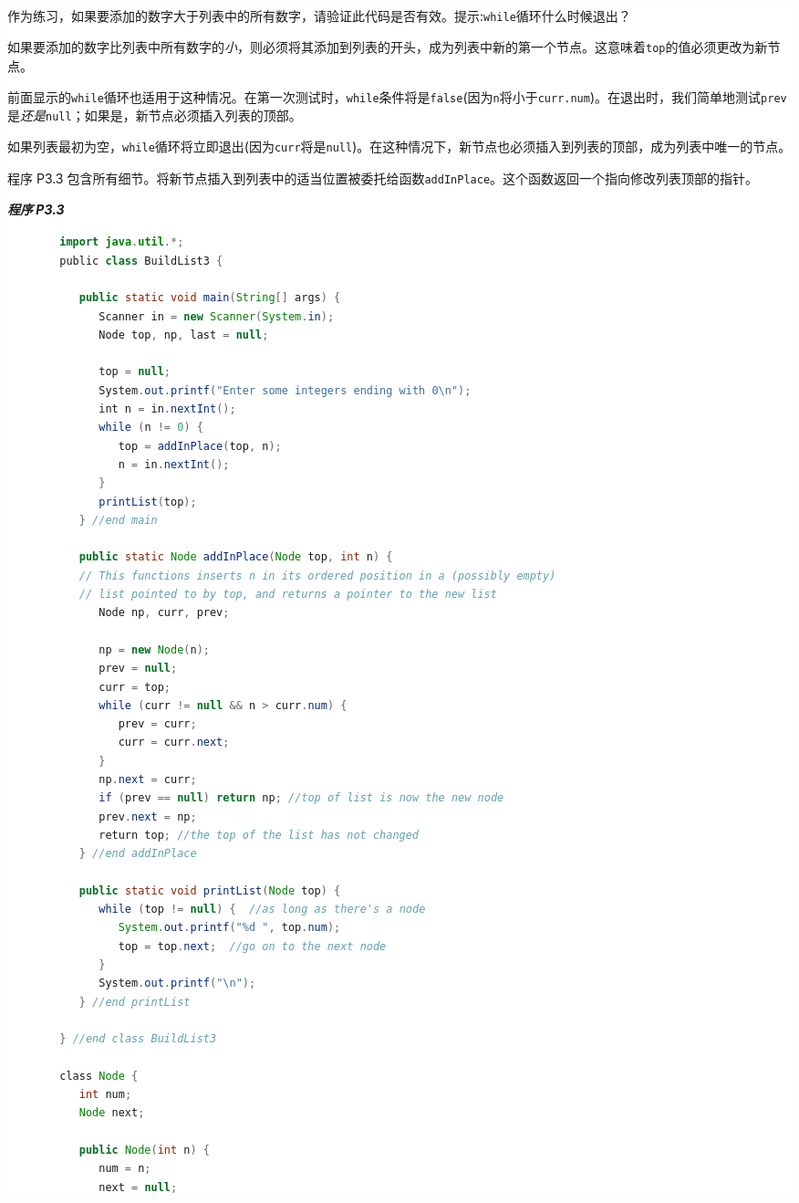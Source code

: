 作为练习，如果要添加的数字大于列表中的所有数字，请验证此代码是否有效。提示:`while`循环什么时候退出？

如果要添加的数字比列表中所有数字的*小*，则必须将其添加到列表的开头，成为列表中新的第一个节点。这意味着`top`的值必须更改为新节点。

前面显示的`while`循环也适用于这种情况。在第一次测试时，`while`条件将是`false`(因为`n`将小于`curr.num`)。在退出时，我们简单地测试`prev`是*还是*`null`；如果是，新节点必须插入列表的顶部。

如果列表最初为空，`while`循环将立即退出(因为`curr`将是`null`)。在这种情况下，新节点也必须插入到列表的顶部，成为列表中唯一的节点。

程序 P3.3 包含所有细节。将新节点插入到列表中的适当位置被委托给函数`addInPlace`。这个函数返回一个指向修改列表顶部的指针。

***程序 P3.3***

```java
        import java.util.*;
        public class BuildList3 {

           public static void main(String[] args) {
              Scanner in = new Scanner(System.in);
              Node top, np, last = null;

              top = null;
              System.out.printf("Enter some integers ending with 0\n");
              int n = in.nextInt();
              while (n != 0) {
                 top = addInPlace(top, n);
                 n = in.nextInt();
              }
              printList(top);
           } //end main

           public static Node addInPlace(Node top, int n) {
           // This functions inserts n in its ordered position in a (possibly empty)
           // list pointed to by top, and returns a pointer to the new list
              Node np, curr, prev;

              np = new Node(n);
              prev = null;
              curr = top;
              while (curr != null && n > curr.num) {
                 prev = curr;
                 curr = curr.next;
              }
              np.next = curr;
              if (prev == null) return np; //top of list is now the new node
              prev.next = np;
              return top; //the top of the list has not changed
           } //end addInPlace

           public static void printList(Node top) {
              while (top != null) {  //as long as there's a node
                 System.out.printf("%d ", top.num);
                 top = top.next;  //go on to the next node
              }
              System.out.printf("\n");
           } //end printList

        } //end class BuildList3

        class Node {
           int num;
           Node next;

           public Node(int n) {
              num = n;
              next = null;
```